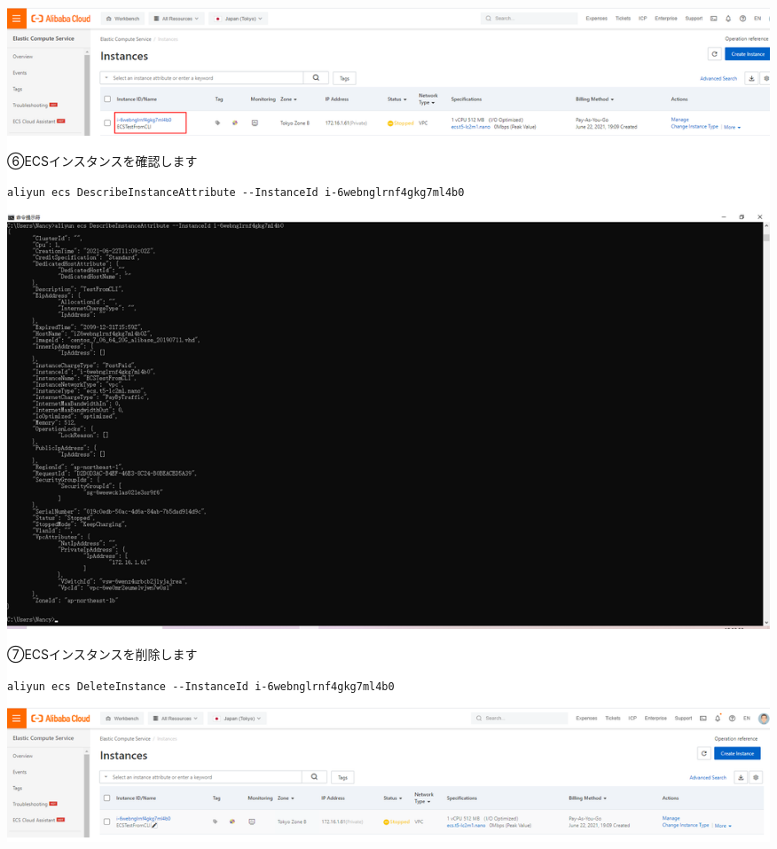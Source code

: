  ![Create ECS API　](https://raw.githubusercontent.com/sbopsv/cloud-tech/master/content/developer-tools/developer-tools_images_01/15_cli_ecs_02.png "ECS 02")

⑥ECSインスタンスを確認します
```
aliyun ecs DescribeInstanceAttribute --InstanceId i-6webnglrnf4gkg7ml4b0
```
 ![Create ECS API　](https://raw.githubusercontent.com/sbopsv/cloud-tech/master/content/developer-tools/developer-tools_images_01/15_cli_ecs_03.png "ECS 03")

⑦ECSインスタンスを削除します
```
aliyun ecs DeleteInstance --InstanceId i-6webnglrnf4gkg7ml4b0
```
 ![Create ECS API　](https://raw.githubusercontent.com/sbopsv/cloud-tech/master/content/developer-tools/developer-tools_images_01/15_cli_ecs_04.png "ECS 04")
